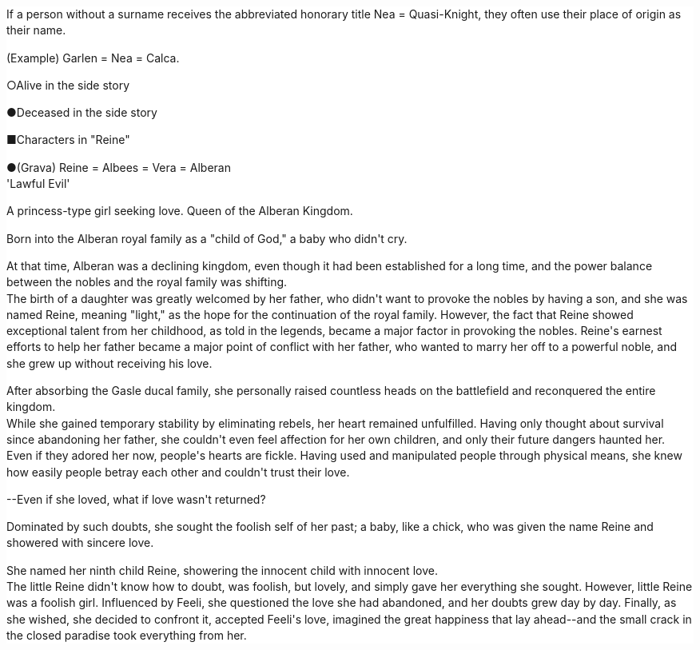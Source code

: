 If a person without a surname receives the abbreviated honorary title
Nea = Quasi-Knight, they often use their place of origin as their name.

(Example) Garlen = Nea = Calca.

○Alive in the side story

●Deceased in the side story

■Characters in "Reine"

●(Grava) Reine = Albees = Vera = Alberan  
'Lawful Evil'

A princess-type girl seeking love. Queen of the Alberan Kingdom.

Born into the Alberan royal family as a "child of God," a baby who
didn't cry.

At that time, Alberan was a declining kingdom, even though it had been
established for a long time, and the power balance between the nobles
and the royal family was shifting.  
The birth of a daughter was greatly welcomed by her father, who didn't
want to provoke the nobles by having a son, and she was named Reine,
meaning "light," as the hope for the continuation of the royal family.
However, the fact that Reine showed exceptional talent from her
childhood, as told in the legends, became a major factor in provoking
the nobles. Reine's earnest efforts to help her father became a major
point of conflict with her father, who wanted to marry her off to a
powerful noble, and she grew up without receiving his love.

After absorbing the Gasle ducal family, she personally raised countless
heads on the battlefield and reconquered the entire kingdom.  
While she gained temporary stability by eliminating rebels, her heart
remained unfulfilled. Having only thought about survival since
abandoning her father, she couldn't even feel affection for her own
children, and only their future dangers haunted her. Even if they adored
her now, people's hearts are fickle. Having used and manipulated people
through physical means, she knew how easily people betray each other and
couldn't trust their love.

--Even if she loved, what if love wasn't returned?

Dominated by such doubts, she sought the foolish self of her past; a
baby, like a chick, who was given the name Reine and showered with
sincere love.

She named her ninth child Reine, showering the innocent child with
innocent love.  
The little Reine didn't know how to doubt, was foolish, but lovely, and
simply gave her everything she sought. However, little Reine was a
foolish girl. Influenced by Feeli, she questioned the love she had
abandoned, and her doubts grew day by day. Finally, as she wished, she
decided to confront it, accepted Feeli's love, imagined the great
happiness that lay ahead--and the small crack in the closed paradise
took everything from her.
